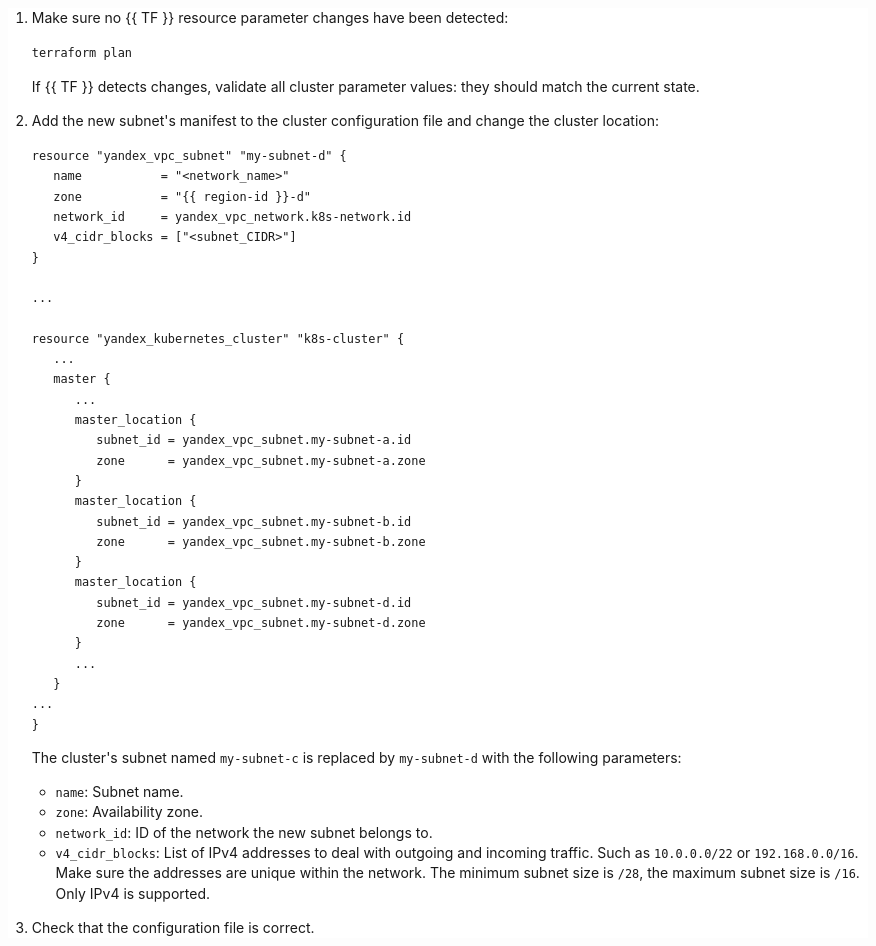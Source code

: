 
   1. Make sure no {{ TF }} resource parameter changes have been detected:

      ```bash
      terraform plan
      ```

      If {{ TF }} detects changes, validate all cluster parameter values: they should match the current state.

   1. Add the new subnet's manifest to the cluster configuration file and change the cluster location:

      ```hcl
      resource "yandex_vpc_subnet" "my-subnet-d" {
         name           = "<network_name>"
         zone           = "{{ region-id }}-d"
         network_id     = yandex_vpc_network.k8s-network.id
         v4_cidr_blocks = ["<subnet_CIDR>"]
      }

      ...

      resource "yandex_kubernetes_cluster" "k8s-cluster" {
         ...
         master {
            ...
            master_location {
               subnet_id = yandex_vpc_subnet.my-subnet-a.id
               zone      = yandex_vpc_subnet.my-subnet-a.zone
            }
            master_location {
               subnet_id = yandex_vpc_subnet.my-subnet-b.id
               zone      = yandex_vpc_subnet.my-subnet-b.zone
            }
            master_location {
               subnet_id = yandex_vpc_subnet.my-subnet-d.id
               zone      = yandex_vpc_subnet.my-subnet-d.zone
            }
            ...
         }
      ...
      }
      ```

      The cluster's subnet named `my-subnet-c` is replaced by `my-subnet-d` with the following parameters:

      * `name`: Subnet name.
      * `zone`: Availability zone.
      * `network_id`: ID of the network the new subnet belongs to.
      * `v4_cidr_blocks`: List of IPv4 addresses to deal with outgoing and incoming traffic. Such as `10.0.0.0/22` or `192.168.0.0/16`. Make sure the addresses are unique within the network. The minimum subnet size is `/28`, the maximum subnet size is `/16`. Only IPv4 is supported.

   1. Check that the configuration file is correct.
